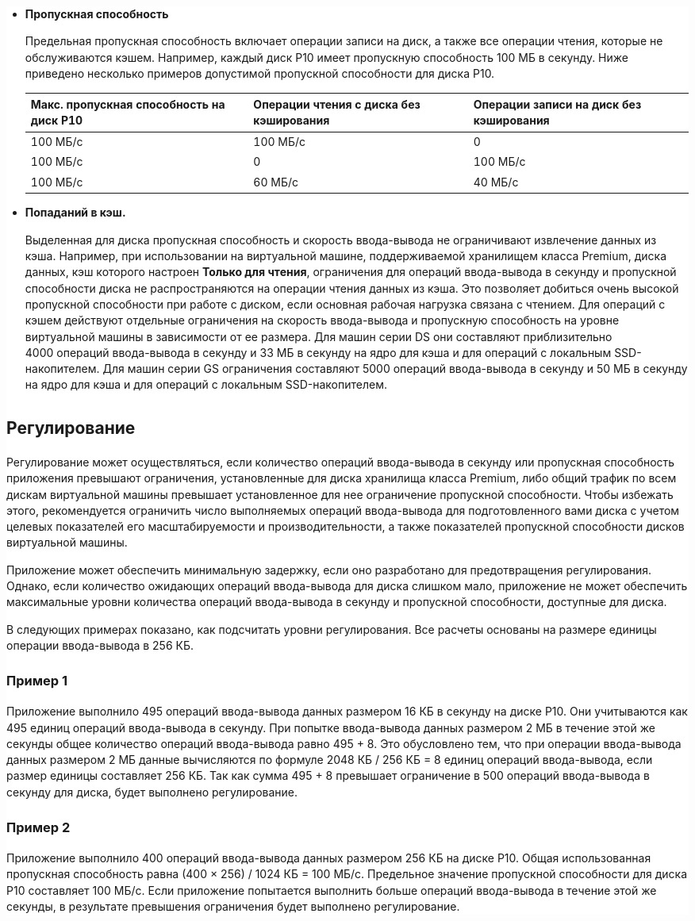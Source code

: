 * **Пропускная способность**

    Предельная пропускная способность включает операции записи на диск, а также все операции чтения, которые не обслуживаются кэшем. Например, каждый диск P10 имеет пропускную способность 100 МБ в секунду. Ниже приведено несколько примеров допустимой пропускной способности для диска P10.

    | Макс. пропускная способность на диск P10 | Операции чтения с диска без кэширования | Операции записи на диск без кэширования |
    | --- | --- | --- |
    | 100 МБ/с | 100 МБ/с | 0 |
    | 100 МБ/с | 0 | 100 МБ/с |
    | 100 МБ/с | 60 МБ/с | 40 МБ/с |

* **Попаданий в кэш.**

    Выделенная для диска пропускная способность и скорость ввода-вывода не ограничивают извлечение данных из кэша. Например, при использовании на виртуальной машине, поддерживаемой хранилищем класса Premium, диска данных, кэш которого настроен **Только для чтения**, ограничения для операций ввода-вывода в секунду и пропускной способности диска не распространяются на операции чтения данных из кэша. Это позволяет добиться очень высокой пропускной способности при работе с диском, если основная рабочая нагрузка связана с чтением. Для операций с кэшем действуют отдельные ограничения на скорость ввода-вывода и пропускную способность на уровне виртуальной машины в зависимости от ее размера. Для машин серии DS они составляют приблизительно 4000 операций ввода-вывода в секунду и 33 МБ в секунду на ядро для кэша и для операций с локальным SSD-накопителем. Для машин серии GS ограничения составляют 5000 операций ввода-вывода в секунду и 50 МБ в секунду на ядро для кэша и для операций с локальным SSD-накопителем. 

## <a name="throttling"></a>Регулирование
Регулирование может осуществляться, если количество операций ввода-вывода в секунду или пропускная способность приложения превышают ограничения, установленные для диска хранилища класса Premium, либо общий трафик по всем дискам виртуальной машины превышает установленное для нее ограничение пропускной способности. Чтобы избежать этого, рекомендуется ограничить число выполняемых операций ввода-вывода для подготовленного вами диска с учетом целевых показателей его масштабируемости и производительности, а также показателей пропускной способности дисков виртуальной машины.  

Приложение может обеспечить минимальную задержку, если оно разработано для предотвращения регулирования. Однако, если количество ожидающих операций ввода-вывода для диска слишком мало, приложение не может обеспечить максимальные уровни количества операций ввода-вывода в секунду и пропускной способности, доступные для диска.

В следующих примерах показано, как подсчитать уровни регулирования. Все расчеты основаны на размере единицы операции ввода-вывода в 256 КБ.

### <a name="example-1"></a>Пример 1
Приложение выполнило 495 операций ввода-вывода данных размером 16 КБ в секунду на диске P10. Они учитываются как 495 единиц операций ввода-вывода в секунду. При попытке ввода-вывода данных размером 2 МБ в течение этой же секунды общее количество операций ввода-вывода равно 495 + 8. Это обусловлено тем, что при операции ввода-вывода данных размером 2 МБ данные вычисляются по формуле 2048 КБ / 256 КБ = 8 единиц операций ввода-вывода, если размер единицы составляет 256 КБ. Так как сумма 495 + 8 превышает ограничение в 500 операций ввода-вывода в секунду для диска, будет выполнено регулирование.

### <a name="example-2"></a>Пример 2
Приложение выполнило 400 операций ввода-вывода данных размером 256 КБ на диске P10. Общая использованная пропускная способность равна (400 &#215; 256) / 1024 КБ = 100 МБ/с. Предельное значение пропускной способности для диска P10 составляет 100 МБ/с. Если приложение попытается выполнить больше операций ввода-вывода в течение этой же секунды, в результате превышения ограничения будет выполнено регулирование.

